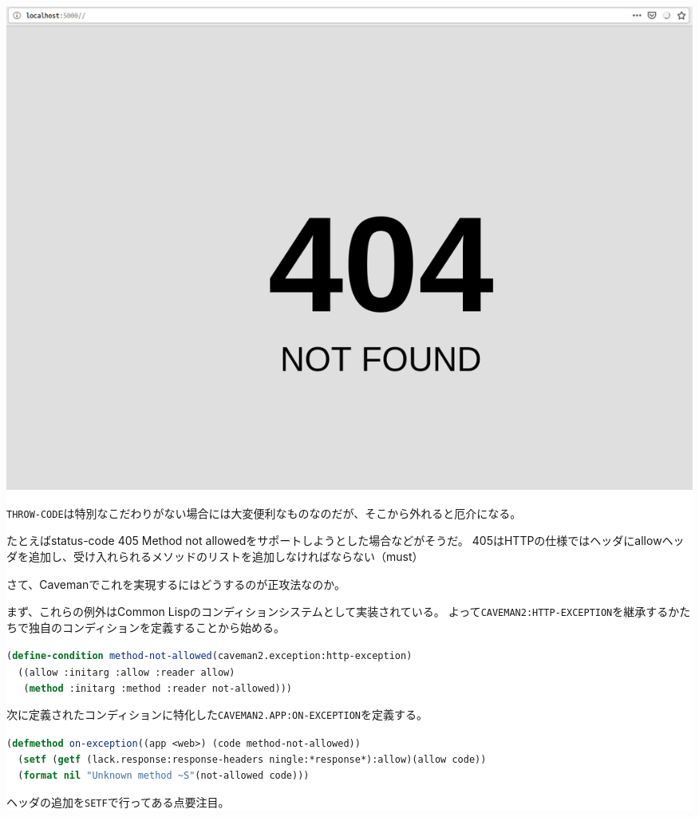 ![Screen shot of default 404](../img/caveman/default-error-page.png)

`THROW-CODE`は特別なこだわりがない場合には大変便利なものなのだが、そこから外れると厄介になる。

たとえばstatus-code 405 Method not allowedをサポートしようとした場合などがそうだ。
405はHTTPの仕様ではヘッダにallowヘッダを追加し、受け入れられるメソッドのリストを追加しなければならない（must）

さて、Cavemanでこれを実現するにはどうするのが正攻法なのか。

まず、これらの例外はCommon Lispのコンディションシステムとして実装されている。
よって`CAVEMAN2:HTTP-EXCEPTION`を継承するかたちで独自のコンディションを定義することから始める。

```lisp
(define-condition method-not-allowed(caveman2.exception:http-exception)
  ((allow :initarg :allow :reader allow)
   (method :initarg :method :reader not-allowed)))
```

次に定義されたコンディションに特化した`CAVEMAN2.APP:ON-EXCEPTION`を定義する。

```lisp
(defmethod on-exception((app <web>) (code method-not-allowed))
  (setf (getf (lack.response:response-headers ningle:*response*):allow)(allow code))
  (format nil "Unknown method ~S"(not-allowed code)))
```
ヘッダの追加を`SETF`で行ってある点要注目。
